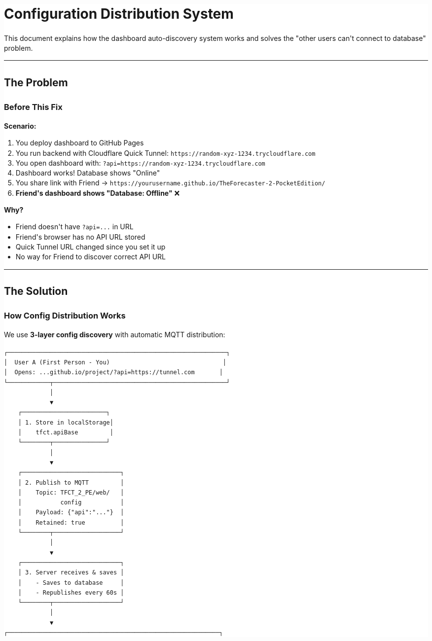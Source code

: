 # Configuration Distribution System

This document explains how the dashboard auto-discovery system works and solves the "other users can't connect to database" problem.

---

## The Problem

### Before This Fix

**Scenario:**
1. You deploy dashboard to GitHub Pages
2. You run backend with Cloudflare Quick Tunnel: `https://random-xyz-1234.trycloudflare.com`
3. You open dashboard with: `?api=https://random-xyz-1234.trycloudflare.com`
4. Dashboard works! Database shows "Online"
5. You share link with Friend → `https://yourusername.github.io/TheForecaster-2-PocketEdition/`
6. **Friend's dashboard shows "Database: Offline"** ❌

**Why?**
- Friend doesn't have `?api=...` in URL
- Friend's browser has no API URL stored
- Quick Tunnel URL changed since you set it up
- No way for Friend to discover correct API URL

---

## The Solution

### How Config Distribution Works

We use **3-layer config discovery** with automatic MQTT distribution:

```
┌──────────────────────────────────────────────────────────────┐
│  User A (First Person - You)                                │
│  Opens: ...github.io/project/?api=https://tunnel.com       │
└────────────┬─────────────────────────────────────────────────┘
             │
             ▼
    ┌────────────────────────┐
    │ 1. Store in localStorage│
    │    tfct.apiBase         │
    └────────┬───────────────┘
             │
             ▼
    ┌────────────────────────────┐
    │ 2. Publish to MQTT         │
    │    Topic: TFCT_2_PE/web/   │
    │           config           │
    │    Payload: {"api":"..."}  │
    │    Retained: true          │
    └────────┬───────────────────┘
             │
             ▼
    ┌────────────────────────────┐
    │ 3. Server receives & saves │
    │    - Saves to database     │
    │    - Republishes every 60s │
    └────────┬───────────────────┘
             │
             ▼
┌────────────────────────────────────────────────────────────┐
```